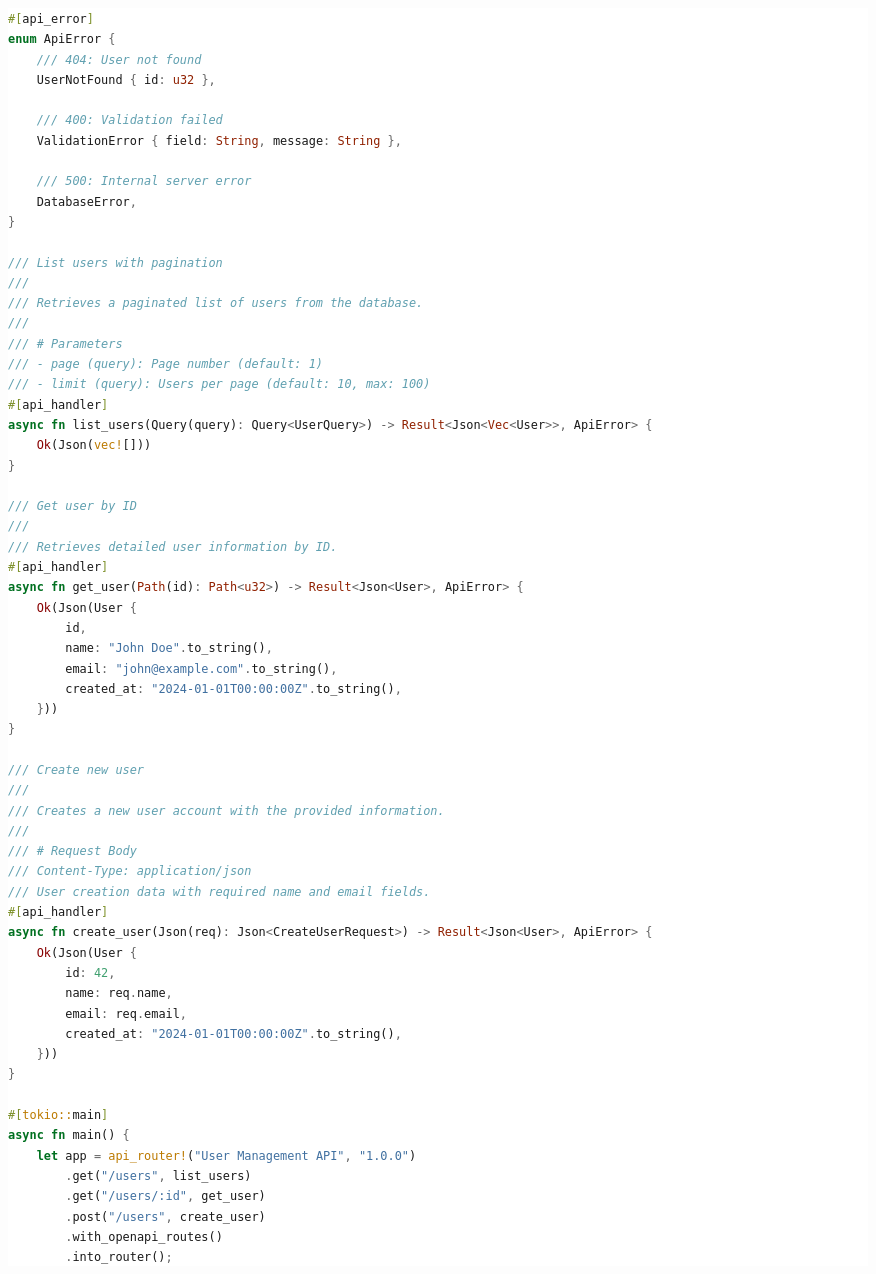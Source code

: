 ```rust
#[api_error]
enum ApiError {
    /// 404: User not found
    UserNotFound { id: u32 },
    
    /// 400: Validation failed
    ValidationError { field: String, message: String },
    
    /// 500: Internal server error
    DatabaseError,
}

/// List users with pagination
///
/// Retrieves a paginated list of users from the database.
///
/// # Parameters
/// - page (query): Page number (default: 1)
/// - limit (query): Users per page (default: 10, max: 100)
#[api_handler]
async fn list_users(Query(query): Query<UserQuery>) -> Result<Json<Vec<User>>, ApiError> {
    Ok(Json(vec![]))
}

/// Get user by ID
///
/// Retrieves detailed user information by ID.
#[api_handler]
async fn get_user(Path(id): Path<u32>) -> Result<Json<User>, ApiError> {
    Ok(Json(User {
        id,
        name: "John Doe".to_string(),
        email: "john@example.com".to_string(),
        created_at: "2024-01-01T00:00:00Z".to_string(),
    }))
}

/// Create new user
///
/// Creates a new user account with the provided information.
///
/// # Request Body
/// Content-Type: application/json
/// User creation data with required name and email fields.
#[api_handler]
async fn create_user(Json(req): Json<CreateUserRequest>) -> Result<Json<User>, ApiError> {
    Ok(Json(User {
        id: 42,
        name: req.name,
        email: req.email,
        created_at: "2024-01-01T00:00:00Z".to_string(),
    }))
}

#[tokio::main]
async fn main() {
    let app = api_router!("User Management API", "1.0.0")
        .get("/users", list_users)
        .get("/users/:id", get_user)
        .post("/users", create_user)
        .with_openapi_routes()
        .into_router();

```